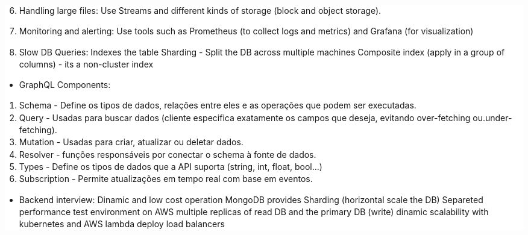 6. Handling large files:
   Use Streams and different kinds of storage (block and object storage).

7. Monitoring and alerting:
   Use tools such as Prometheus (to collect logs and metrics) and Grafana (for visualization)

8. Slow DB Queries:
   Indexes the table
   Sharding - Split the DB across multiple machines
   Composite index (apply in a group of columns) - its a non-cluster index

- GraphQL Components:

1. Schema - Define os tipos de dados, relações entre eles e as operações que podem ser executadas.
2. Query - Usadas para buscar dados (cliente especifica exatamente os campos que deseja, evitando over-fetching ou.under-fetching).
3. Mutation - Usadas para criar, atualizar ou deletar dados.
4. Resolver - funções responsáveis por conectar o schema à fonte de dados.
5. Types - Define os tipos de dados que a API suporta (string, int, float, bool...)
6. Subscription - Permite atualizações em tempo real com base em eventos.

- Backend interview:
  Dinamic and low cost operation
  MongoDB provides Sharding (horizontal scale the DB)
  Separeted performance test environment on AWS
  multiple replicas of read DB and the primary DB (write)
  dinamic scalability with kubernetes and AWS lambda
  deploy load balancers
